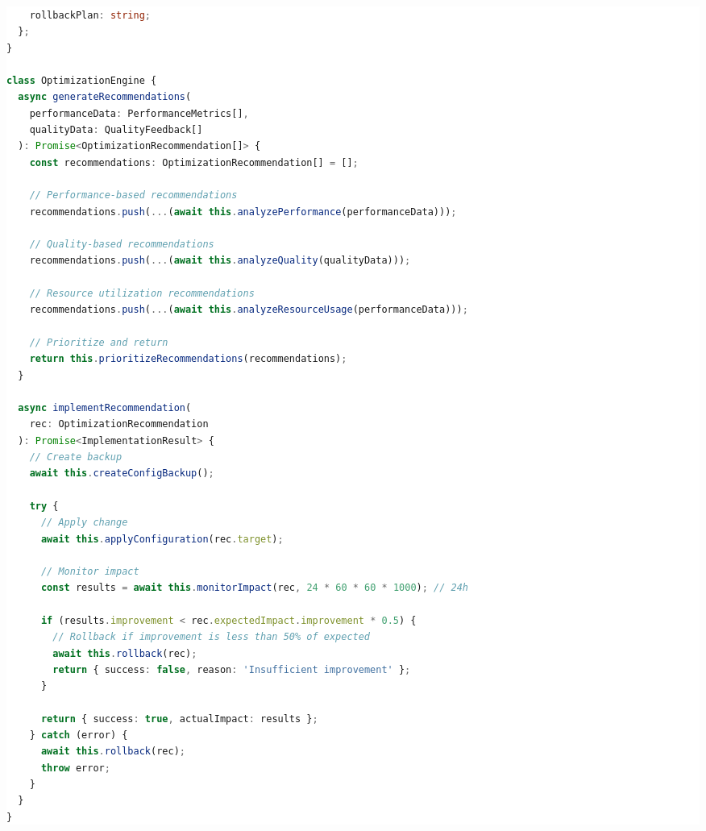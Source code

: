 ```typescript
    rollbackPlan: string;
  };
}

class OptimizationEngine {
  async generateRecommendations(
    performanceData: PerformanceMetrics[],
    qualityData: QualityFeedback[]
  ): Promise<OptimizationRecommendation[]> {
    const recommendations: OptimizationRecommendation[] = [];

    // Performance-based recommendations
    recommendations.push(...(await this.analyzePerformance(performanceData)));

    // Quality-based recommendations
    recommendations.push(...(await this.analyzeQuality(qualityData)));

    // Resource utilization recommendations
    recommendations.push(...(await this.analyzeResourceUsage(performanceData)));

    // Prioritize and return
    return this.prioritizeRecommendations(recommendations);
  }

  async implementRecommendation(
    rec: OptimizationRecommendation
  ): Promise<ImplementationResult> {
    // Create backup
    await this.createConfigBackup();

    try {
      // Apply change
      await this.applyConfiguration(rec.target);

      // Monitor impact
      const results = await this.monitorImpact(rec, 24 * 60 * 60 * 1000); // 24h

      if (results.improvement < rec.expectedImpact.improvement * 0.5) {
        // Rollback if improvement is less than 50% of expected
        await this.rollback(rec);
        return { success: false, reason: 'Insufficient improvement' };
      }

      return { success: true, actualImpact: results };
    } catch (error) {
      await this.rollback(rec);
      throw error;
    }
  }
}
```
